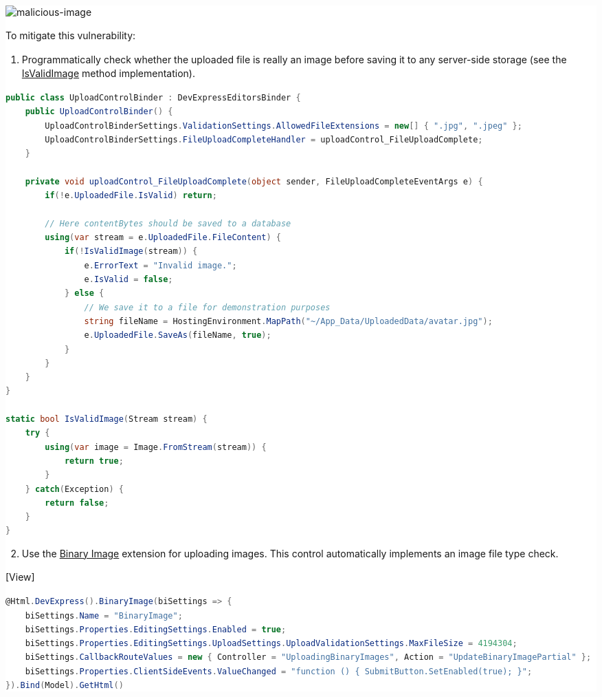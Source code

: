 ![malicious-image](https://github.com/DevExpress/aspnet-security-bestpractices/blob/wiki-static-resources/uploading-binary-image-mvc.png?raw=true)

To mitigate this vulnerability:

1. Programmatically check whether the uploaded file is really an image before saving it to any server-side storage (see the [IsValidImage](https://github.com/DevExpress/aspnet-security-bestpractices/blob/77534a317c3d685810e57cf034994d99a2d1c58f/SecurityBestPractices.Mvc/SecurityBestPractices.Mvc/Controllers/UploadingBinaryImages/UploadingBinaryImages.cs#L42-L50) method implementation).

```cs
public class UploadControlBinder : DevExpressEditorsBinder {
    public UploadControlBinder() {
        UploadControlBinderSettings.ValidationSettings.AllowedFileExtensions = new[] { ".jpg", ".jpeg" };
        UploadControlBinderSettings.FileUploadCompleteHandler = uploadControl_FileUploadComplete;
    }

    private void uploadControl_FileUploadComplete(object sender, FileUploadCompleteEventArgs e) {
        if(!e.UploadedFile.IsValid) return;

        // Here contentBytes should be saved to a database
        using(var stream = e.UploadedFile.FileContent) {
            if(!IsValidImage(stream)) {
                e.ErrorText = "Invalid image.";
                e.IsValid = false;
            } else {
                // We save it to a file for demonstration purposes
                string fileName = HostingEnvironment.MapPath("~/App_Data/UploadedData/avatar.jpg");
                e.UploadedFile.SaveAs(fileName, true);
            }
        }
    }
}

static bool IsValidImage(Stream stream) {
    try {
        using(var image = Image.FromStream(stream)) {
            return true;
        }
    } catch(Exception) {
        return false;
    }
}
```

2. Use the [Binary Image](http://help.devexpress.com/#AspNet/CustomDocument9010) extension for uploading images. This control automatically implements an image file type check.

\[View\]

```cs
@Html.DevExpress().BinaryImage(biSettings => {
    biSettings.Name = "BinaryImage";
    biSettings.Properties.EditingSettings.Enabled = true;
    biSettings.Properties.EditingSettings.UploadSettings.UploadValidationSettings.MaxFileSize = 4194304;
    biSettings.CallbackRouteValues = new { Controller = "UploadingBinaryImages", Action = "UpdateBinaryImagePartial" };
    biSettings.Properties.ClientSideEvents.ValueChanged = "function () { SubmitButton.SetEnabled(true); }";
}).Bind(Model).GetHtml()
```
